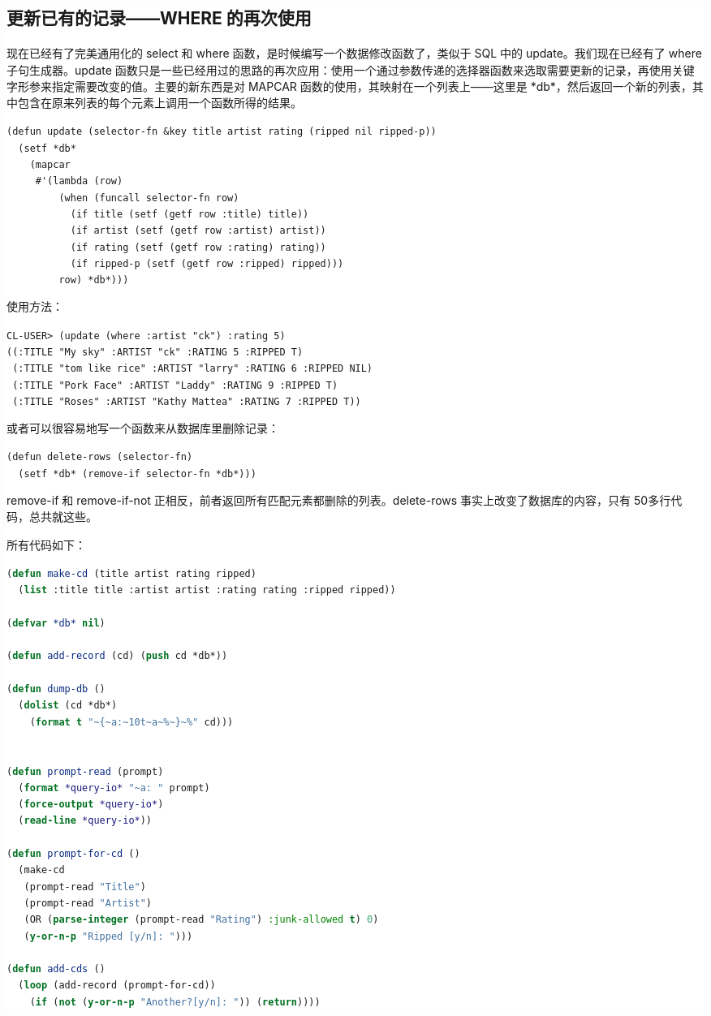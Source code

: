 ## 更新已有的记录——WHERE 的再次使用

现在已经有了完美通用化的 select 和 where 函数，是时候编写一个数据修改函数了，类似于 SQL 中的 update。我们现在已经有了 where 子句生成器。update 函数只是一些已经用过的思路的再次应用：使用一个通过参数传递的选择器函数来选取需要更新的记录，再使用关键字形参来指定需要改变的值。主要的新东西是对 MAPCAR 函数的使用，其映射在一个列表上——这里是 \*db\*，然后返回一个新的列表，其中包含在原来列表的每个元素上调用一个函数所得的结果。

```
(defun update (selector-fn &key title artist rating (ripped nil ripped-p))
  (setf *db*
	(mapcar
	 #'(lambda (row)
	     (when (funcall selector-fn row)
	       (if title (setf (getf row :title) title))
	       (if artist (setf (getf row :artist) artist))
	       (if rating (setf (getf row :rating) rating))
	       (if ripped-p (setf (getf row :ripped) ripped)))
	     row) *db*)))
```

使用方法：

```
CL-USER> (update (where :artist "ck") :rating 5)
((:TITLE "My sky" :ARTIST "ck" :RATING 5 :RIPPED T)
 (:TITLE "tom like rice" :ARTIST "larry" :RATING 6 :RIPPED NIL)
 (:TITLE "Pork Face" :ARTIST "Laddy" :RATING 9 :RIPPED T)
 (:TITLE "Roses" :ARTIST "Kathy Mattea" :RATING 7 :RIPPED T))
```

或者可以很容易地写一个函数来从数据库里删除记录：

```
(defun delete-rows (selector-fn)
  (setf *db* (remove-if selector-fn *db*)))
```

remove-if 和 remove-if-not 正相反，前者返回所有匹配元素都删除的列表。delete-rows 事实上改变了数据库的内容，只有 50多行代码，总共就这些。

所有代码如下：

```lisp
(defun make-cd (title artist rating ripped)
  (list :title title :artist artist :rating rating :ripped ripped))

(defvar *db* nil)

(defun add-record (cd) (push cd *db*))

(defun dump-db ()
  (dolist (cd *db*)
    (format t "~{~a:~10t~a~%~}~%" cd)))


(defun prompt-read (prompt)
  (format *query-io* "~a: " prompt)
  (force-output *query-io*)
  (read-line *query-io*))

(defun prompt-for-cd ()
  (make-cd
   (prompt-read "Title")
   (prompt-read "Artist")
   (OR (parse-integer (prompt-read "Rating") :junk-allowed t) 0)
   (y-or-n-p "Ripped [y/n]: ")))

(defun add-cds ()
  (loop (add-record (prompt-for-cd))
	(if (not (y-or-n-p "Another?[y/n]: ")) (return))))
```